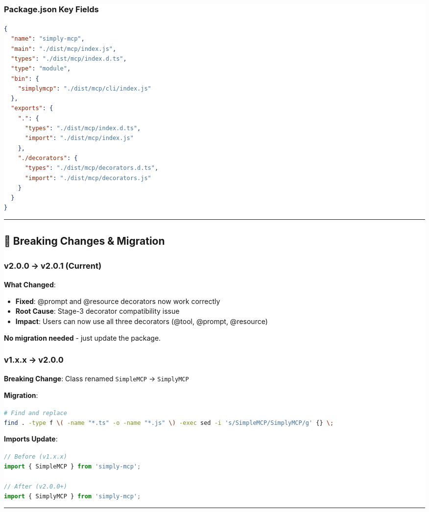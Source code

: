 ### Package.json Key Fields

```json
{
  "name": "simply-mcp",
  "main": "./dist/mcp/index.js",
  "types": "./dist/mcp/index.d.ts",
  "type": "module",
  "bin": {
    "simplymcp": "./dist/mcp/cli/index.js"
  },
  "exports": {
    ".": {
      "types": "./dist/mcp/index.d.ts",
      "import": "./dist/mcp/index.js"
    },
    "./decorators": {
      "types": "./dist/mcp/decorators.d.ts",
      "import": "./dist/mcp/decorators.js"
    }
  }
}
```

---

## 🚨 Breaking Changes & Migration

### v2.0.0 → v2.0.1 (Current)

**What Changed**:
- **Fixed**: @prompt and @resource decorators now work correctly
- **Root Cause**: Stage-3 decorator compatibility issue
- **Impact**: Users can now use all three decorators (@tool, @prompt, @resource)

**No migration needed** - just update the package.

### v1.x.x → v2.0.0

**Breaking Change**: Class renamed `SimpleMCP` → `SimplyMCP`

**Migration**:
```bash
# Find and replace
find . -type f \( -name "*.ts" -o -name "*.js" \) -exec sed -i 's/SimpleMCP/SimplyMCP/g' {} \;
```

**Imports Update**:
```typescript
// Before (v1.x.x)
import { SimpleMCP } from 'simply-mcp';

// After (v2.0.0+)
import { SimplyMCP } from 'simply-mcp';
```

---